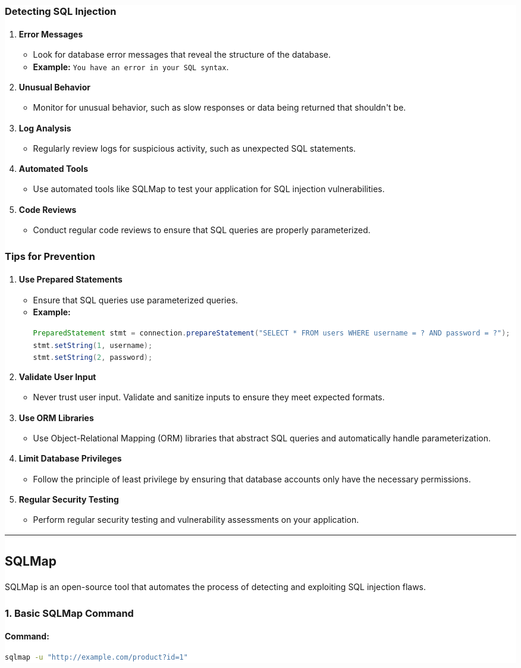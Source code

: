 ### Detecting SQL Injection

1. **Error Messages**
   - Look for database error messages that reveal the structure of the database.
   - **Example:** `You have an error in your SQL syntax`.

2. **Unusual Behavior**
   - Monitor for unusual behavior, such as slow responses or data being returned that shouldn't be.

3. **Log Analysis**
   - Regularly review logs for suspicious activity, such as unexpected SQL statements.

4. **Automated Tools**
   - Use automated tools like SQLMap to test your application for SQL injection vulnerabilities.

5. **Code Reviews**
   - Conduct regular code reviews to ensure that SQL queries are properly parameterized.

### Tips for Prevention

1. **Use Prepared Statements**
   - Ensure that SQL queries use parameterized queries.
   - **Example:**
     ```java
     PreparedStatement stmt = connection.prepareStatement("SELECT * FROM users WHERE username = ? AND password = ?");
     stmt.setString(1, username);
     stmt.setString(2, password);
     ```

2. **Validate User Input**
   - Never trust user input. Validate and sanitize inputs to ensure they meet expected formats.

3. **Use ORM Libraries**
   - Use Object-Relational Mapping (ORM) libraries that abstract SQL queries and automatically handle parameterization.

4. **Limit Database Privileges**
   - Follow the principle of least privilege by ensuring that database accounts only have the necessary permissions.

5. **Regular Security Testing**
   - Perform regular security testing and vulnerability assessments on your application.

---
## SQLMap
SQLMap is an open-source tool that automates the process of detecting and exploiting SQL injection flaws.

### 1. Basic SQLMap Command

**Command:**
```bash
sqlmap -u "http://example.com/product?id=1"
```
